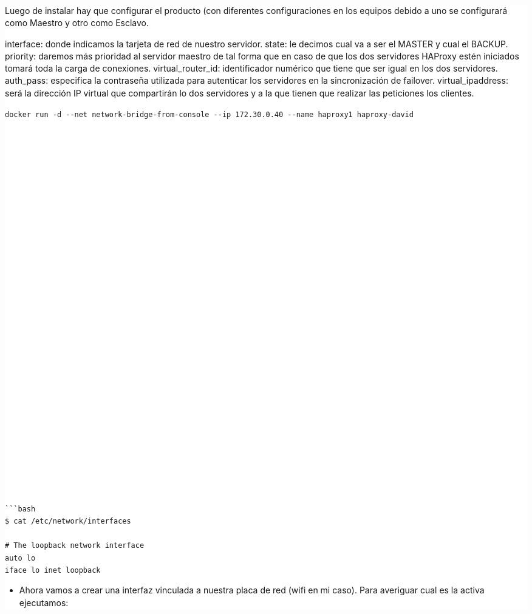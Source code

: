 





Luego de instalar hay que configurar el producto (con diferentes configuraciones en los equipos debido a uno se configurará como Maestro y otro como Esclavo.


interface: donde indicamos la tarjeta de red de nuestro servidor.
state: le decimos cual va a ser el MASTER y cual el BACKUP.
priority: daremos más prioridad al servidor maestro de tal forma que en caso de que los dos servidores HAProxy estén iniciados tomará toda la carga de conexiones.
virtual_router_id: identificador numérico que tiene que ser igual en los dos servidores.
auth_pass: especifica la contraseña utilizada para autenticar los servidores en la sincronización de failover.
virtual_ipaddress: será la dirección IP virtual que compartirán lo dos servidores y a la que tienen que realizar las peticiones los clientes.

```
docker run -d --net network-bridge-from-console --ip 172.30.0.40 --name haproxy1 haproxy-david































```bash
$ cat /etc/network/interfaces

# The loopback network interface
auto lo
iface lo inet loopback

```
- Ahora vamos a crear una interfaz vinculada a nuestra placa de red (wifi en mi caso).  Para averiguar cual es la activa ejecutamos:

